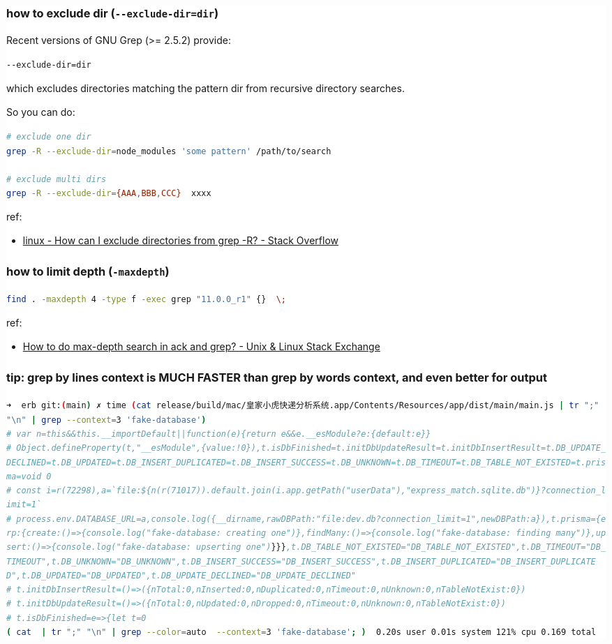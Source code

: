 ### how to exclude dir (`--exclude-dir=dir`)

Recent versions of GNU Grep (>= 2.5.2) provide:

`--exclude-dir=dir`

which excludes directories matching the pattern dir from recursive directory searches.

So you can do:

```sh
# exclude one dir
grep -R --exclude-dir=node_modules 'some pattern' /path/to/search

# exclude multi dirs
grep -R --exclude-dir={AAA,BBB,CCC}  xxxx
```

ref:

- [linux - How can I exclude directories from grep -R? - Stack Overflow](https://stackoverflow.com/questions/6565471/how-can-i-exclude-directories-from-grep-r)

### how to limit depth (`-maxdepth`)

```sh
find . -maxdepth 4 -type f -exec grep "11.0.0_r1" {}  \;
```

ref:

- [How to do max-depth search in ack and grep? - Unix & Linux Stack Exchange](https://unix.stackexchange.com/questions/111722/how-to-do-max-depth-search-in-ack-and-grep)

### tip: grep by lines context is MUCH FASTER than grep by words context, and even better for output

```sh
➜  erb git:(main) ✗ time (cat release/build/mac/皇家小虎快递分析系统.app/Contents/Resources/app/dist/main/main.js | tr ";" "\n" | grep --context=3 'fake-database')
# var n=this&&this.__importDefault||function(e){return e&&e.__esModule?e:{default:e}}
# Object.defineProperty(t,"__esModule",{value:!0}),t.isDbFinished=t.initDbUpdateResult=t.initDbInsertResult=t.DB_UPDATE_DECLINED=t.DB_UPDATED=t.DB_INSERT_DUPLICATED=t.DB_INSERT_SUCCESS=t.DB_UNKNOWN=t.DB_TIMEOUT=t.DB_TABLE_NOT_EXISTED=t.prisma=void 0
# const i=r(72298),a=`file:${n(r(71017)).default.join(i.app.getPath("userData"),"express_match.sqlite.db")}?connection_limit=1`
# process.env.DATABASE_URL=a,console.log({__dirname,rawDBPath:"file:dev.db?connection_limit=1",newDBPath:a}),t.prisma={erp:{create:()=>{console.log("fake-database: creating one")},findMany:()=>{console.log("fake-database: finding many")},upsert:()=>{console.log("fake-database: upserting one")}}},t.DB_TABLE_NOT_EXISTED="DB_TABLE_NOT_EXISTED",t.DB_TIMEOUT="DB_TIMEOUT",t.DB_UNKNOWN="DB_UNKNOWN",t.DB_INSERT_SUCCESS="DB_INSERT_SUCCESS",t.DB_INSERT_DUPLICATED="DB_INSERT_DUPLICATED",t.DB_UPDATED="DB_UPDATED",t.DB_UPDATE_DECLINED="DB_UPDATE_DECLINED"
# t.initDbInsertResult=()=>({nTotal:0,nInserted:0,nDuplicated:0,nTimeout:0,nUnknown:0,nTableNotExist:0})
# t.initDbUpdateResult=()=>({nTotal:0,nUpdated:0,nDropped:0,nTimeout:0,nUnknown:0,nTableNotExist:0})
# t.isDbFinished=e=>{let t=0
( cat  | tr ";" "\n" | grep --color=auto  --context=3 'fake-database'; )  0.20s user 0.01s system 121% cpu 0.169 total
```
